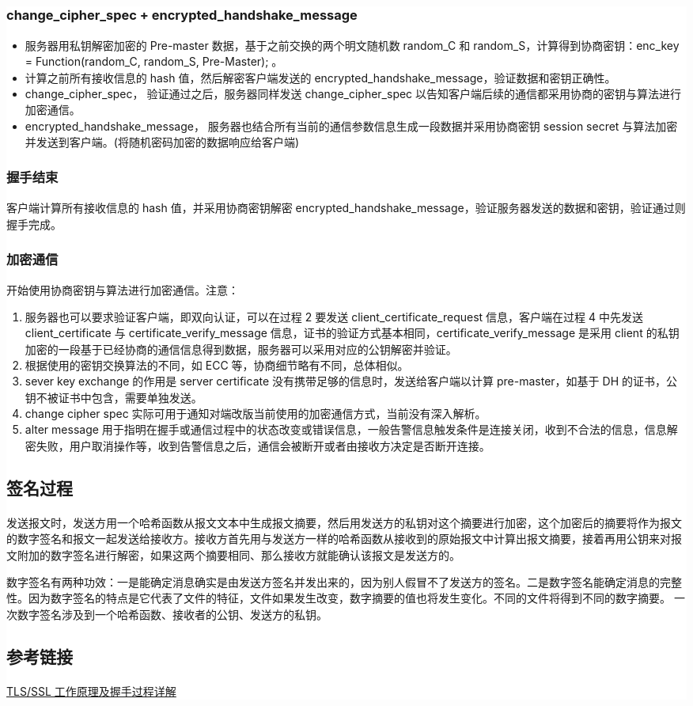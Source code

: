 ### change_cipher_spec + encrypted_handshake_message
- 服务器用私钥解密加密的 Pre-master 数据，基于之前交换的两个明文随机数 random_C 和 random_S，计算得到协商密钥：enc_key = Function(random_C, random_S, Pre-Master); 。
- 计算之前所有接收信息的 hash 值，然后解密客户端发送的 encrypted_handshake_message，验证数据和密钥正确性。
- change_cipher_spec， 验证通过之后，服务器同样发送 change_cipher_spec 以告知客户端后续的通信都采用协商的密钥与算法进行加密通信。
- encrypted_handshake_message， 服务器也结合所有当前的通信参数信息生成一段数据并采用协商密钥 session secret 与算法加密并发送到客户端。(将随机密码加密的数据响应给客户端)

### 握手结束
客户端计算所有接收信息的 hash 值，并采用协商密钥解密 encrypted_handshake_message，验证服务器发送的数据和密钥，验证通过则握手完成。

### 加密通信
开始使用协商密钥与算法进行加密通信。注意：
1. 服务器也可以要求验证客户端，即双向认证，可以在过程 2 要发送 client_certificate_request 信息，客户端在过程 4 中先发送 client_certificate 与 certificate_verify_message 信息，证书的验证方式基本相同，certificate_verify_message 是采用 client 的私钥加密的一段基于已经协商的通信信息得到数据，服务器可以采用对应的公钥解密并验证。
2. 根据使用的密钥交换算法的不同，如 ECC 等，协商细节略有不同，总体相似。
3. sever key exchange 的作用是 server certificate 没有携带足够的信息时，发送给客户端以计算 pre-master，如基于 DH 的证书，公钥不被证书中包含，需要单独发送。
4. change cipher spec 实际可用于通知对端改版当前使用的加密通信方式，当前没有深入解析。
5. alter message 用于指明在握手或通信过程中的状态改变或错误信息，一般告警信息触发条件是连接关闭，收到不合法的信息，信息解密失败，用户取消操作等，收到告警信息之后，通信会被断开或者由接收方决定是否断开连接。

## 签名过程
发送报文时，发送方用一个哈希函数从报文文本中生成报文摘要，然后用发送方的私钥对这个摘要进行加密，这个加密后的摘要将作为报文的数字签名和报文一起发送给接收方。接收方首先用与发送方一样的哈希函数从接收到的原始报文中计算出报文摘要，接着再用公钥来对报文附加的数字签名进行解密，如果这两个摘要相同、那么接收方就能确认该报文是发送方的。

数字签名有两种功效：一是能确定消息确实是由发送方签名并发出来的，因为别人假冒不了发送方的签名。二是数字签名能确定消息的完整性。因为数字签名的特点是它代表了文件的特征，文件如果发生改变，数字摘要的值也将发生变化。不同的文件将得到不同的数字摘要。 一次数字签名涉及到一个哈希函数、接收者的公钥、发送方的私钥。

## 参考链接
[TLS/SSL 工作原理及握手过程详解](https://tyler-zx.blog.csdn.net/article/details/107591115)






